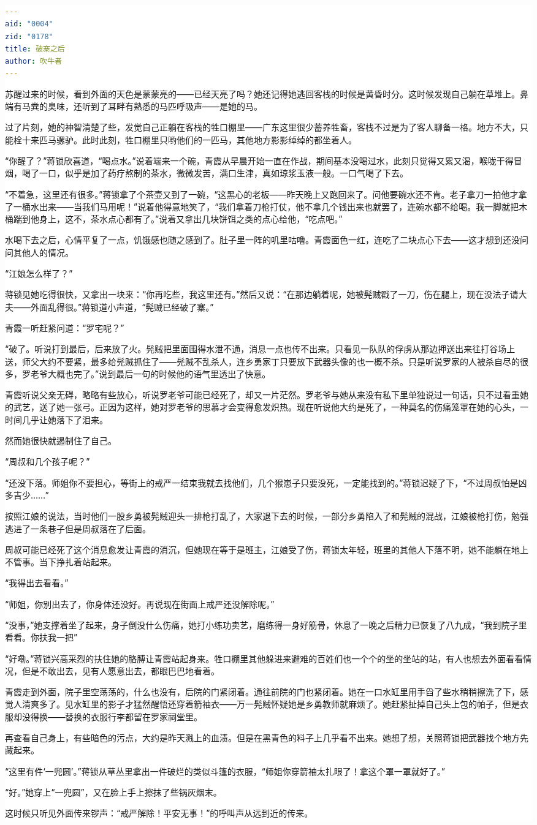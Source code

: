 ```yaml
---
aid: "0004"
zid: "0178"
title: 破寨之后
author: 吹牛者
---
```


苏醒过来的时候，看到外面的天色是蒙蒙亮的——已经天亮了吗？她还记得她逃回客栈的时候是黄昏时分。这时候发现自己躺在草堆上。鼻端有马粪的臭味，还听到了耳畔有熟悉的马匹呼吸声——是她的马。

过了片刻，她的神智清楚了些，发觉自己正躺在客栈的牲口棚里——广东这里很少蓄养牲畜，客栈不过是为了客人聊备一格。地方不大，只能栓十来匹马骡驴。此时此刻，牲口棚里只哟他们的一匹马，其他地方影影绰绰的都坐着人。

“你醒了？”蒋锁欣喜道，“喝点水。”说着端来一个碗，青霞从早晨开始一直在作战，期间基本没喝过水，此刻只觉得又累又渴，喉咙干得冒烟，喝了一口，似乎是加了药疗熬制的茶水，微微发苦，满口生津，真如琼浆玉液一般。一口气喝了下去。

“不着急，这里还有很多。”蒋锁拿了个茶壶又到了一碗，“这黑心的老板——昨天晚上又跑回来了。问他要碗水还不肯。老子拿刀一拍他才拿了一桶水出来——当我们马用呢！”说着他得意地笑了，“我们拿着刀枪打仗，他不拿几个钱出来也就罢了，连碗水都不给喝。我一脚就把木桶踹到他身上，这不，茶水点心都有了。”说着又拿出几块饼饵之类的点心给他，“吃点吧。”

水喝下去之后，心情平复了一点，饥饿感也随之感到了。肚子里一阵的叽里咕噜。青霞面色一红，连吃了二块点心下去——这才想到还没问问其他人的情况。

“江娘怎么样了？”

蒋锁见她吃得很快，又拿出一块来：“你再吃些，我这里还有。”然后又说：“在那边躺着呢，她被髡贼戳了一刀，伤在腿上，现在没法子请大夫——外面乱得很。”蒋锁道小声道，“髡贼已经破了寨。”

青霞一听赶紧问道：“罗宅呢？”

“破了。听说打到最后，后来放了火。髡贼把里面围得水泄不通，消息一点也传不出来。只看见一队队的俘虏从那边押送出来往打谷场上送，师父大约不要紧，最多给髡贼抓住了——髡贼不乱杀人，连乡勇家丁只要放下武器头像的也一概不杀。只是听说罗家的人被杀自尽的很多，罗老爷大概也完了。”说到最后一句的时候他的语气里透出了快意。

青霞听说父亲无碍，略略有些放心，听说罗老爷可能已经死了，却又一片茫然。罗老爷与她从来没有私下里单独说过一句话，只不过看重她的武艺，送了她一张弓。正因为这样，她对罗老爷的思慕才会变得愈发炽热。现在听说他大约是死了，一种莫名的伤痛笼罩在她的心头，一时间几乎让她落下了泪来。

然而她很快就遏制住了自己。

“周叔和几个孩子呢？”

“还没下落。师姐你不要担心，等街上的戒严一结束我就去找他们，几个猴崽子只要没死，一定能找到的。”蒋锁迟疑了下，“不过周叔怕是凶多吉少……”

按照江娘的说法，当时他们一股乡勇被髡贼迎头一排枪打乱了，大家退下去的时候，一部分乡勇陷入了和髡贼的混战，江娘被枪打伤，勉强逃进了一条巷子但是周叔落在了后面。

周叔可能已经死了这个消息愈发让青霞的消沉，但她现在等于是班主，江娘受了伤，蒋锁太年轻，班里的其他人下落不明，她不能躺在地上不管事。当下挣扎着站起来。

“我得出去看看。”

“师姐，你别出去了，你身体还没好。再说现在街面上戒严还没解除呢。”

“没事，”她支撑着坐了起来，身子倒没什么伤痛，她打小练功卖艺，磨练得一身好筋骨，休息了一晚之后精力已恢复了八九成，“我到院子里看看。你扶我一把”

“好嘞。”蒋锁兴高采烈的扶住她的胳膊让青霞站起身来。牲口棚里其他躲进来避难的百姓们也一个个的坐的坐站的站，有人也想去外面看看情况，但是不敢出去，见有人愿意出去，都眼巴巴地看着。

青霞走到外面，院子里空荡荡的，什么也没有，后院的门紧闭着。通往前院的门也紧闭着。她在一口水缸里用手舀了些水稍稍擦洗了下，感觉人清爽多了。见水缸里的影子才猛然醒悟还穿着箭袖衣——万一髡贼怀疑她是乡勇教师就麻烦了。她赶紧扯掉自己头上包的帕子，但是衣服却没得换——替换的衣服行李都留在罗家祠堂里。

再查看自己身上，有些暗色的污点，大约是昨天溅上的血渍。但是在黑青色的料子上几乎看不出来。她想了想，关照蒋锁把武器找个地方先藏起来。

“这里有件‘一兜圆’。”蒋锁从草丛里拿出一件破烂的类似斗篷的衣服，“师姐你穿箭袖太扎眼了！拿这个罩一罩就好了。”

“好。”她穿上“一兜圆”，又在脸上手上擦抹了些锅灰烟末。

这时候只听见外面传来锣声：“戒严解除！平安无事！”的呼叫声从远到近的传来。

